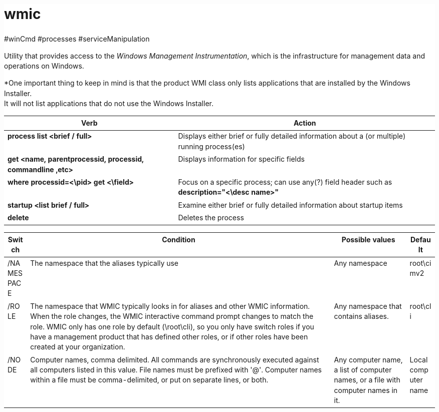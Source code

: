 
# wmic
#winCmd #processes #serviceManipulation 


Utility that provides access to the _Windows Management Instrumentation_, which is the infrastructure for management data and operations on Windows.  
  
*One important thing to keep in mind is that the product WMI class only lists applications that are installed by the Windows Installer.  
It will not list applications that do not use the Windows Installer.

| Verb                                                         | Action                                                                                          |
| ------------------------------------------------------------ | ----------------------------------------------------------------------------------------------- |
| **process list <brief / full>**                              | Displays either brief or fully detailed information about a (or multiple) running process(es)   |
| **get	<name, parentprocessid, processid, commandline ,etc>** | Displays information for specific fields                                                        |
| **where processid=<\pid> get <\field>**                      | Focus on a specific process; can use any(?) field header such as **description="<\desc name>"** |
| **startup <list brief / full>**                              | Examine either brief or fully detailed information about startup items                          |
| **delete**                                                   | Deletes the process                                                                             |


| Switch       | Condition                                                                                                                                                                                                                                                                                                                                                                       | Possible values                                                                                                                                                                                                                                                                                             | Default                                                      |
| ------------ | ------------------------------------------------------------------------------------------------------------------------------------------------------------------------------------------------------------------------------------------------------------------------------------------------------------------------------------------------------------------------------- | ----------------------------------------------------------------------------------------------------------------------------------------------------------------------------------------------------------------------------------------------------------------------------------------------------------- | ------------------------------------------------------------ |
| /NAMESPACE   | The namespace that the aliases typically use                                                                                                                                                                                                                                                                                                                                    | Any namespace                                                                                                                                                                                                                                                                                               | root\cimv2                                                   |
| /ROLE        | The namespace that WMIC typically looks in for aliases and other WMIC information. When the role changes, the WMIC interactive command prompt changes to match the role. WMIC only has one role by default (\\root\cli), so you only have switch roles if you have a management product that has defined other roles, or if other roles have been created at your organization. | Any namespace that contains aliases.                                                                                                                                                                                                                                                                        | root\cli                                                     |
| /NODE        | Computer names, comma delimited. All commands are synchronously executed against all computers listed in this value. File names must be prefixed with '@'. Computer names within a file must be comma-delimited, or put on separate lines, or both.                                                                                                                             | Any computer name, a list of computer names, or a file with computer names in it.                                                                                                                                                                                                                           | Local computer name                                          |
